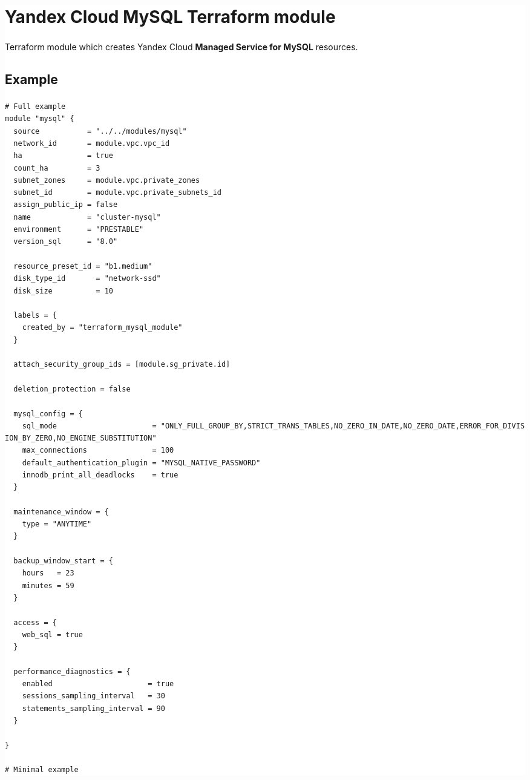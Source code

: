 # Yandex Cloud MySQL Terraform module

Terraform module which creates Yandex Cloud **Managed Service for MySQL** resources.

## Example

```
# Full example
module "mysql" {
  source           = "../../modules/mysql"
  network_id       = module.vpc.vpc_id
  ha               = true
  count_ha         = 3
  subnet_zones     = module.vpc.private_zones
  subnet_id        = module.vpc.private_subnets_id
  assign_public_ip = false
  name             = "cluster-mysql"
  environment      = "PRESTABLE"
  version_sql      = "8.0"

  resource_preset_id = "b1.medium"
  disk_type_id       = "network-ssd"
  disk_size          = 10

  labels = {
    created_by = "terraform_mysql_module"
  }

  attach_security_group_ids = [module.sg_private.id]

  deletion_protection = false

  mysql_config = {
    sql_mode                      = "ONLY_FULL_GROUP_BY,STRICT_TRANS_TABLES,NO_ZERO_IN_DATE,NO_ZERO_DATE,ERROR_FOR_DIVISION_BY_ZERO,NO_ENGINE_SUBSTITUTION"
    max_connections               = 100
    default_authentication_plugin = "MYSQL_NATIVE_PASSWORD"
    innodb_print_all_deadlocks    = true
  }

  maintenance_window = {
    type = "ANYTIME"
  }

  backup_window_start = {
    hours   = 23
    minutes = 59
  }

  access = {
    web_sql = true
  }

  performance_diagnostics = {
    enabled                      = true
    sessions_sampling_interval   = 30
    statements_sampling_interval = 90
  }

}

# Minimal example
```